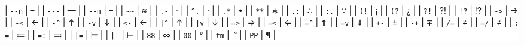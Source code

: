 | ``--n`` | – |
| ``---`` | — |
| ``--m`` | – |
| ``~~`` | ≈ |
| ``.-`` | · |
| ``^.`` | · |
| ``.*`` | • |
| ``**`` | ∗ |
| ``.:`` | ∴ |
| ``:.`` | ∵ |
| ``(!`` | ¡ |
| ``(?`` | ¿ |
| ``?!`` | ⁈ |
| ``!?`` | ⁉ |
| ``->`` | → |
| ``-<`` | ← |
| ``-^`` | ↑ |
| ``-v`` | ↓ |
| ``<-`` | ← |
| ``|^`` | ↑ |
| ``|v`` | ↓ |
| ``=>`` | ⇒ |
| ``=<`` | ⇐ |
| ``=^`` | ⇑ |
| ``=v`` | ⇓ |
| ``+-`` | ± |
| ``-+`` | ∓ |
| ``/=`` | ≠ |
| ``=/`` | ≠ |
| ``:=`` | ≔ |
| ``=:`` | ≕ |
| ``|=`` | ⊨ |
| ``|-`` | ⊢ |
| ``88`` | ∞ |
| ``00`` | ° |
| ``tm`` | ™ |
| ``PP`` | ¶ |